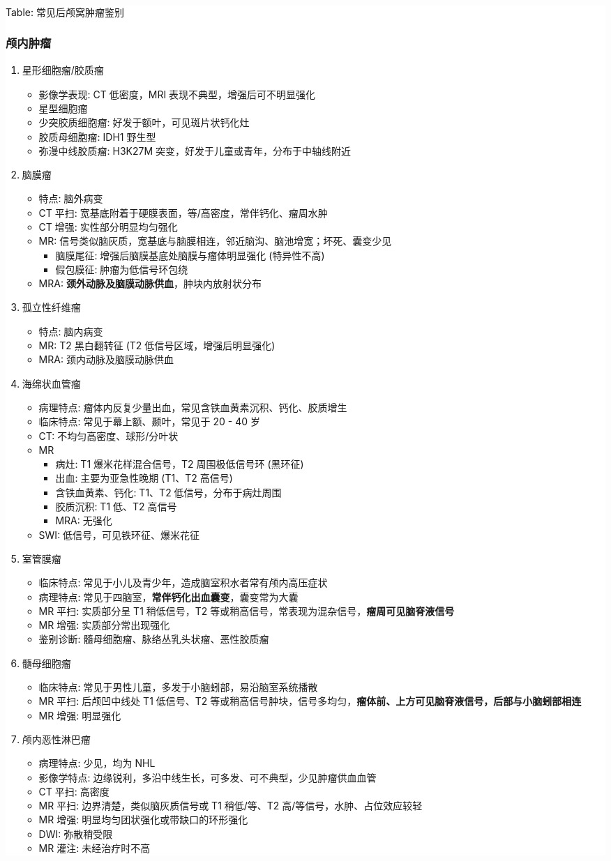 Table: 常见后颅窝肿瘤鉴别

### 颅内肿瘤

1. 星形细胞瘤/胶质瘤
    - 影像学表现: CT 低密度，MRI 表现不典型，增强后可不明显强化
    - 星型细胞瘤
    - 少突胶质细胞瘤: 好发于额叶，可见斑片状钙化灶
    - 胶质母细胞瘤: IDH1 野生型
    - 弥漫中线胶质瘤: H3K27M 突变，好发于儿童或青年，分布于中轴线附近

1. 脑膜瘤
    - 特点: 脑外病变
    - CT 平扫: 宽基底附着于硬膜表面，等/高密度，常伴钙化、瘤周水肿
    - CT 增强: 实性部分明显均匀强化
    - MR: 信号类似脑灰质，宽基底与脑膜相连，邻近脑沟、脑池增宽；坏死、囊变少见
        - 脑膜尾征: 增强后脑膜基底处脑膜与瘤体明显强化 (特异性不高)
        - 假包膜征: 肿瘤为低信号环包绕
    - MRA: **颈外动脉及脑膜动脉供血**，肿块内放射状分布

1. 孤立性纤维瘤
    - 特点: 脑内病变
    - MR: T2 黑白翻转征 (T2 低信号区域，增强后明显强化)
    - MRA: 颈内动脉及脑膜动脉供血

1. 海绵状血管瘤
    - 病理特点: 瘤体内反复少量出血，常见含铁血黄素沉积、钙化、胶质增生
    - 临床特点: 常见于幕上额、颞叶，常见于 20 - 40 岁
    - CT: 不均匀高密度、球形/分叶状
    - MR
        - 病灶: T1 爆米花样混合信号，T2 周围极低信号环 (黑环征)
        - 出血: 主要为亚急性晚期 (T1、T2 高信号)
        - 含铁血黄素、钙化: T1、T2 低信号，分布于病灶周围
        - 胶质沉积: T1 低、T2 高信号
        - MRA: 无强化
    - SWI: 低信号，可见铁环征、爆米花征

1. 室管膜瘤
    - 临床特点: 常见于小儿及青少年，造成脑室积水者常有颅内高压症状
    - 病理特点: 常见于四脑室，**常伴钙化出血囊变**，囊变常为大囊
    - MR 平扫: 实质部分呈 T1 稍低信号，T2 等或稍高信号，常表现为混杂信号，**瘤周可见脑脊液信号**
    - MR 增强: 实质部分常出现强化
    - 鉴别诊断: 髓母细胞瘤、脉络丛乳头状瘤、恶性胶质瘤

1. 髓母细胞瘤
    - 临床特点: 常见于男性儿童，多发于小脑蚓部，易沿脑室系统播散
    - MR 平扫: 后颅凹中线处 T1 低信号、T2 等或稍高信号肿块，信号多均匀，**瘤体前、上方可见脑脊液信号，后部与小脑蚓部相连**
    - MR 增强: 明显强化

1. 颅内恶性淋巴瘤
    - 病理特点: 少见，均为 NHL
    - 影像学特点: 边缘锐利，多沿中线生长，可多发、可不典型，少见肿瘤供血血管
    - CT 平扫: 高密度
    - MR 平扫: 边界清楚，类似脑灰质信号或 T1 稍低/等、T2 高/等信号，水肿、占位效应较轻
    - MR 增强: 明显均匀团状强化或带缺口的环形强化
    - DWI: 弥散稍受限
    - MR 灌注: 未经治疗时不高
